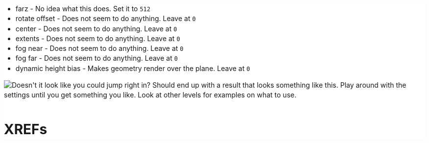 * farz - No idea what this does. Set it to `512`
* rotate offset - Does not seem to do anything. Leave at `0`
* center - Does not seem to do anything. Leave at `0`
* extents - Does not seem to do anything. Leave at `0`
* fog near - Does not seem to do anything. Leave at `0`
* fog far - Does not seem to do anything. Leave at `0`
* dynamic height bias - Makes geometry render over the plane. Leave at `0`

![](water.jpg "Doesn't it look like you could jump right in?")
Should end up with a result that looks something like this. Play around with the settings until you get something you like. Look at other levels for examples on what to use.

# XREFs

[wiki-polyhedron]: https://en.wikipedia.org/wiki/Convex_polytope


